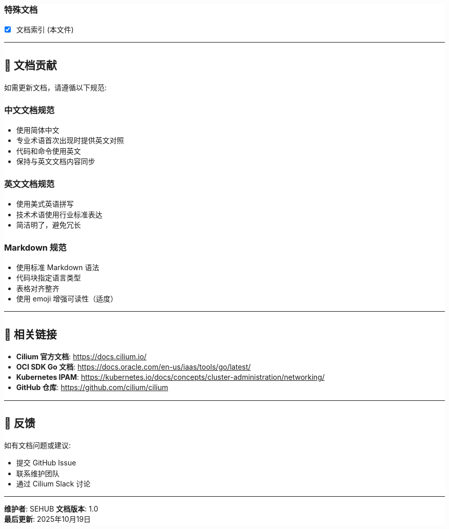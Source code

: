 
### 特殊文档
- [x] 文档索引 (本文件)

---

## 📝 文档贡献

如需更新文档，请遵循以下规范:

### 中文文档规范
- 使用简体中文
- 专业术语首次出现时提供英文对照
- 代码和命令使用英文
- 保持与英文文档内容同步

### 英文文档规范
- 使用美式英语拼写
- 技术术语使用行业标准表达
- 简洁明了，避免冗长

### Markdown 规范
- 使用标准 Markdown 语法
- 代码块指定语言类型
- 表格对齐整齐
- 使用 emoji 增强可读性（适度）

---

## 🔗 相关链接

- **Cilium 官方文档**: https://docs.cilium.io/
- **OCI SDK Go 文档**: https://docs.oracle.com/en-us/iaas/tools/go/latest/
- **Kubernetes IPAM**: https://kubernetes.io/docs/concepts/cluster-administration/networking/
- **GitHub 仓库**: https://github.com/cilium/cilium

---

## 📧 反馈

如有文档问题或建议:
- 提交 GitHub Issue
- 联系维护团队
- 通过 Cilium Slack 讨论

---

**维护者**: SEHUB 
**文档版本**: 1.0  
**最后更新**: 2025年10月19日
